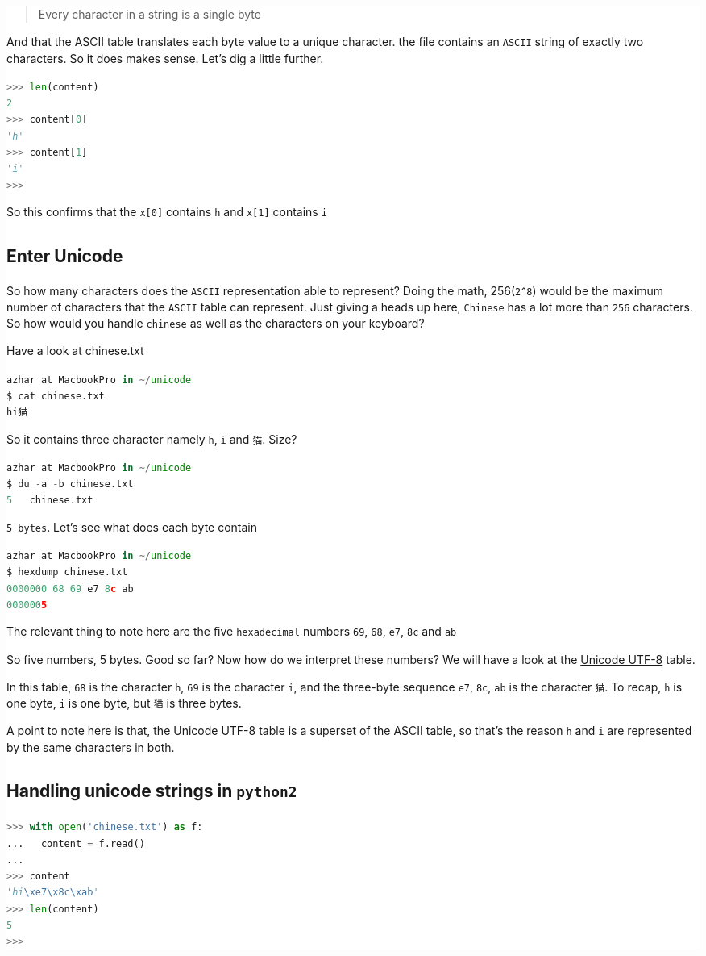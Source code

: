 > Every character in a string is a single byte

And that the ASCII table translates each byte value to a unique character. the file contains an `ASCII` string of exactly two characters. So it does makes sense. Let’s dig a little further.
```python
>>> len(content)
2
>>> content[0]
'h'
>>> content[1]
'i'
>>>
```
So this confirms that the `x[0]` contains `h` and `x[1]` contains `i`


## Enter Unicode
So how many characters does the `ASCII` representation able to represent? Doing the math, 256(`2^8`) would be the maximum number of characters that the `ASCII` table can represent. Just giving a heads up here, `Chinese` has a lot more than `256` characters. So how would you handle `chinese` as well as the characters on your keyboard?

Have a look at chinese.txt

```python
azhar at MacbookPro in ~/unicode
$ cat chinese.txt 
hi猫
```
So it contains three character namely `h`, `i` and `猫`. Size?

```python
azhar at MacbookPro in ~/unicode
$ du -a -b chinese.txt 
5   chinese.txt
```
`5 bytes`. Let’s see what does each byte contain

```python
azhar at MacbookPro in ~/unicode
$ hexdump chinese.txt
0000000 68 69 e7 8c ab
0000005
```
The relevant thing to note here are the five `hexadecimal` numbers `69`, `68`, `e7`, `8c` and `ab`

So five numbers, 5 bytes. Good so far? Now how do we interpret these numbers? We will have a look at the [Unicode UTF-8](https://en.wikipedia.org/wiki/UTF-8) table.

In this table, `68` is the character `h`, `69` is the character `i`, and the three-byte sequence `e7`, `8c`, `ab` is the character `猫`. To recap, `h` is one byte, `i` is one byte, but `猫` is three bytes.

A point to note here is that, the Unicode UTF-8 table is a superset of the ASCII table, so that’s the reason `h` and `i` are represented by the same characters in both.

## Handling unicode strings in `python2`
```python
>>> with open('chinese.txt') as f:
...   content = f.read()
... 
>>> content
'hi\xe7\x8c\xab'
>>> len(content)
5
>>>
```
